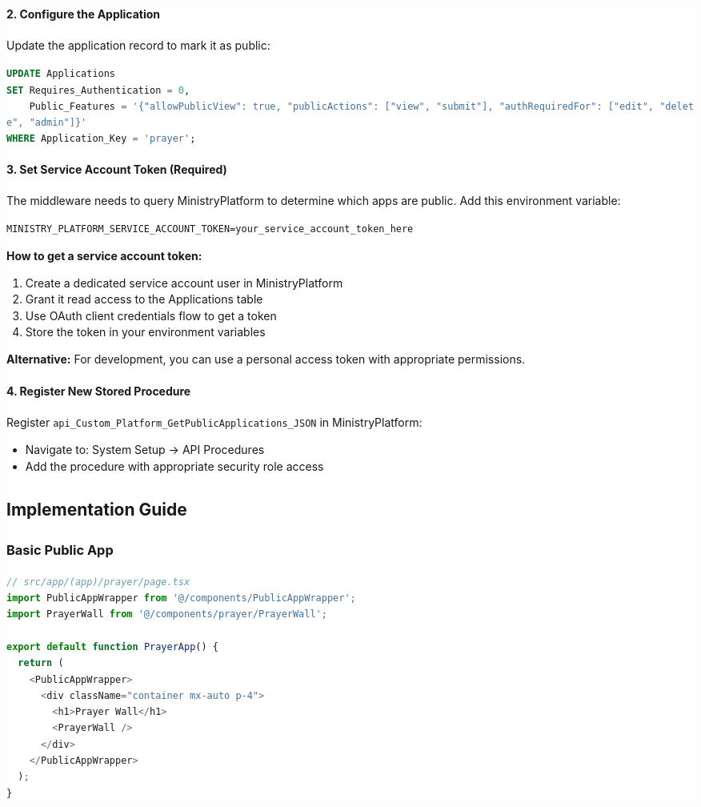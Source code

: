 #### 2. Configure the Application

Update the application record to mark it as public:

```sql
UPDATE Applications
SET Requires_Authentication = 0,
    Public_Features = '{"allowPublicView": true, "publicActions": ["view", "submit"], "authRequiredFor": ["edit", "delete", "admin"]}'
WHERE Application_Key = 'prayer';
```

#### 3. Set Service Account Token (Required)

The middleware needs to query MinistryPlatform to determine which apps are public. Add this environment variable:

```env
MINISTRY_PLATFORM_SERVICE_ACCOUNT_TOKEN=your_service_account_token_here
```

**How to get a service account token:**
1. Create a dedicated service account user in MinistryPlatform
2. Grant it read access to the Applications table
3. Use OAuth client credentials flow to get a token
4. Store the token in your environment variables

**Alternative:** For development, you can use a personal access token with appropriate permissions.

#### 4. Register New Stored Procedure

Register `api_Custom_Platform_GetPublicApplications_JSON` in MinistryPlatform:
- Navigate to: System Setup → API Procedures
- Add the procedure with appropriate security role access

## Implementation Guide

### Basic Public App

```typescript
// src/app/(app)/prayer/page.tsx
import PublicAppWrapper from '@/components/PublicAppWrapper';
import PrayerWall from '@/components/prayer/PrayerWall';

export default function PrayerApp() {
  return (
    <PublicAppWrapper>
      <div className="container mx-auto p-4">
        <h1>Prayer Wall</h1>
        <PrayerWall />
      </div>
    </PublicAppWrapper>
  );
}
```
